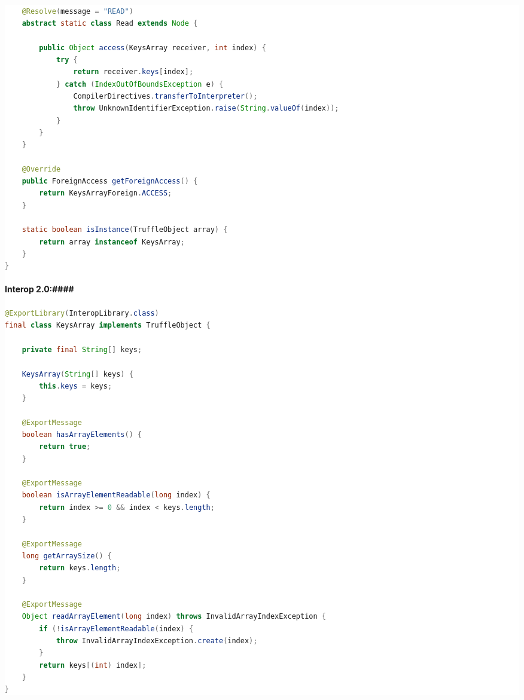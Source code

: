 ```java
    @Resolve(message = "READ")
    abstract static class Read extends Node {

        public Object access(KeysArray receiver, int index) {
            try {
                return receiver.keys[index];
            } catch (IndexOutOfBoundsException e) {
                CompilerDirectives.transferToInterpreter();
                throw UnknownIdentifierException.raise(String.valueOf(index));
            }
        }
    }

    @Override
    public ForeignAccess getForeignAccess() {
        return KeysArrayForeign.ACCESS;
    }

    static boolean isInstance(TruffleObject array) {
        return array instanceof KeysArray;
    }
}

```

#### Interop 2.0:####

```java
@ExportLibrary(InteropLibrary.class)
final class KeysArray implements TruffleObject {

    private final String[] keys;

    KeysArray(String[] keys) {
        this.keys = keys;
    }

    @ExportMessage
    boolean hasArrayElements() {
        return true;
    }

    @ExportMessage
    boolean isArrayElementReadable(long index) {
        return index >= 0 && index < keys.length;
    }

    @ExportMessage
    long getArraySize() {
        return keys.length;
    }

    @ExportMessage
    Object readArrayElement(long index) throws InvalidArrayIndexException {
        if (!isArrayElementReadable(index) {
            throw InvalidArrayIndexException.create(index);
        }
        return keys[(int) index];
    }
}
```
